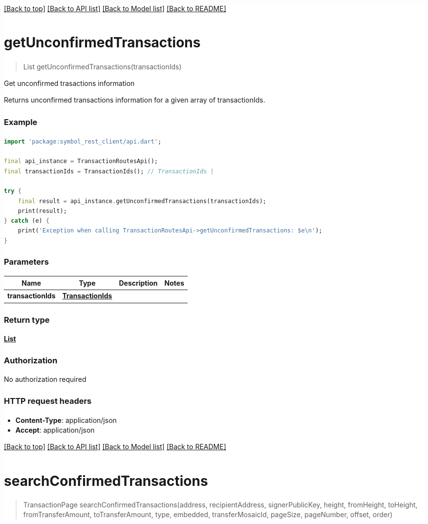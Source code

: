 [[Back to top]](#) [[Back to API list]](../README.md#documentation-for-api-endpoints) [[Back to Model list]](../README.md#documentation-for-models) [[Back to README]](../README.md)

# **getUnconfirmedTransactions**
> List<TransactionInfoDTO> getUnconfirmedTransactions(transactionIds)

Get unconfirmed trasactions information

Returns unconfirmed transactions information for a given array of transactionIds.

### Example
```dart
import 'package:symbol_rest_client/api.dart';

final api_instance = TransactionRoutesApi();
final transactionIds = TransactionIds(); // TransactionIds | 

try {
    final result = api_instance.getUnconfirmedTransactions(transactionIds);
    print(result);
} catch (e) {
    print('Exception when calling TransactionRoutesApi->getUnconfirmedTransactions: $e\n');
}
```

### Parameters

Name | Type | Description  | Notes
------------- | ------------- | ------------- | -------------
 **transactionIds** | [**TransactionIds**](TransactionIds.md)|  | 

### Return type

[**List<TransactionInfoDTO>**](TransactionInfoDTO.md)

### Authorization

No authorization required

### HTTP request headers

 - **Content-Type**: application/json
 - **Accept**: application/json

[[Back to top]](#) [[Back to API list]](../README.md#documentation-for-api-endpoints) [[Back to Model list]](../README.md#documentation-for-models) [[Back to README]](../README.md)

# **searchConfirmedTransactions**
> TransactionPage searchConfirmedTransactions(address, recipientAddress, signerPublicKey, height, fromHeight, toHeight, fromTransferAmount, toTransferAmount, type, embedded, transferMosaicId, pageSize, pageNumber, offset, order)
